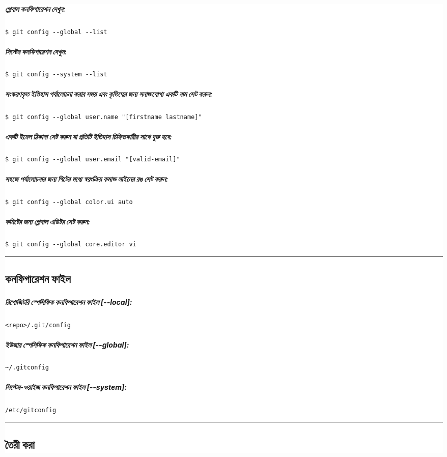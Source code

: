 ##### গ্লোবাল কনফিগারেশন দেখুন:
```
$ git config --global --list
```

##### সিস্টেম কনফিগারেশন দেখুন:
```
$ git config --system --list
```

##### সংস্করণকৃত ইতিহাস পর্যালোচনা করার সময় এবং কৃতিত্বের জন্য সনাক্তযোগ্য একটি নাম সেট করুন:
```
$ git config --global user.name "[firstname lastname]"
```

##### একটি ইমেল ঠিকানা সেট করুন যা প্রতিটি ইতিহাস চিহ্নিতকারীর সাথে যুক্ত হবে:
```
$ git config --global user.email "[valid-email]"
```

##### সহজে পর্যালোচনার জন্য গিটের মধ্যে স্বয়ংক্রিয় কমান্ড লাইনের রঙ সেট করুন:
```
$ git config --global color.ui auto
```

##### কমিটের জন্য গ্লোবাল এডিটর সেট করুন:
```
$ git config --global core.editor vi
```

<hr>

## কনফিগারেশন ফাইল

##### রিপোজিটরি স্পেসিফিক কনফিগারেশন ফাইল [--local]:
```
<repo>/.git/config
```

##### ইউজার স্পেসিফিক কনফিগারেশন ফাইল [--global]:
```
~/.gitconfig
```

##### সিস্টেম-ওয়াইজ কনফিগারেশন ফাইল [--system]:
```
/etc/gitconfig
```

<hr>

## তৈরী করা
